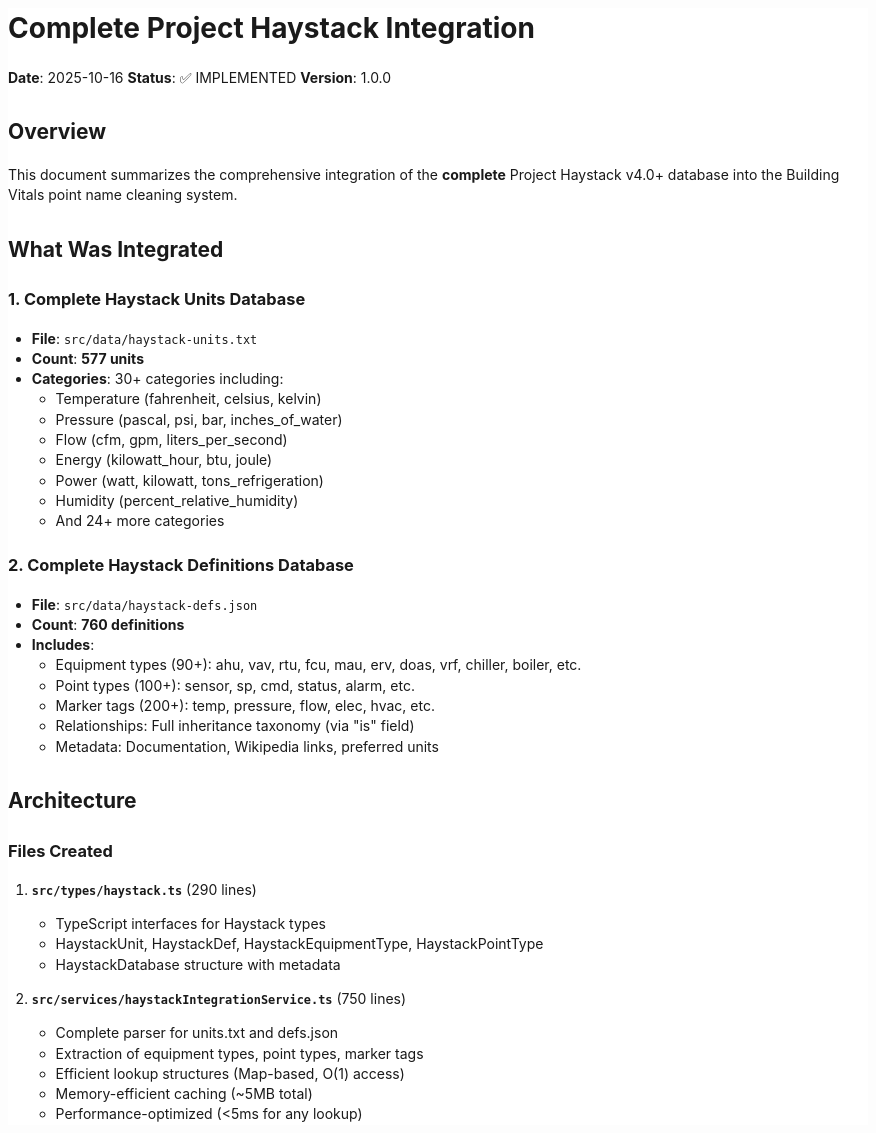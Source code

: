 # Complete Project Haystack Integration

**Date**: 2025-10-16
**Status**: ✅ IMPLEMENTED
**Version**: 1.0.0

## Overview

This document summarizes the comprehensive integration of the **complete** Project Haystack v4.0+ database into the Building Vitals point name cleaning system.

## What Was Integrated

### 1. Complete Haystack Units Database
- **File**: `src/data/haystack-units.txt`
- **Count**: **577 units**
- **Categories**: 30+ categories including:
  - Temperature (fahrenheit, celsius, kelvin)
  - Pressure (pascal, psi, bar, inches_of_water)
  - Flow (cfm, gpm, liters_per_second)
  - Energy (kilowatt_hour, btu, joule)
  - Power (watt, kilowatt, tons_refrigeration)
  - Humidity (percent_relative_humidity)
  - And 24+ more categories

### 2. Complete Haystack Definitions Database
- **File**: `src/data/haystack-defs.json`
- **Count**: **760 definitions**
- **Includes**:
  - Equipment types (90+): ahu, vav, rtu, fcu, mau, erv, doas, vrf, chiller, boiler, etc.
  - Point types (100+): sensor, sp, cmd, status, alarm, etc.
  - Marker tags (200+): temp, pressure, flow, elec, hvac, etc.
  - Relationships: Full inheritance taxonomy (via "is" field)
  - Metadata: Documentation, Wikipedia links, preferred units

## Architecture

### Files Created

1. **`src/types/haystack.ts`** (290 lines)
   - TypeScript interfaces for Haystack types
   - HaystackUnit, HaystackDef, HaystackEquipmentType, HaystackPointType
   - HaystackDatabase structure with metadata

2. **`src/services/haystackIntegrationService.ts`** (750 lines)
   - Complete parser for units.txt and defs.json
   - Extraction of equipment types, point types, marker tags
   - Efficient lookup structures (Map-based, O(1) access)
   - Memory-efficient caching (~5MB total)
   - Performance-optimized (<5ms for any lookup)
